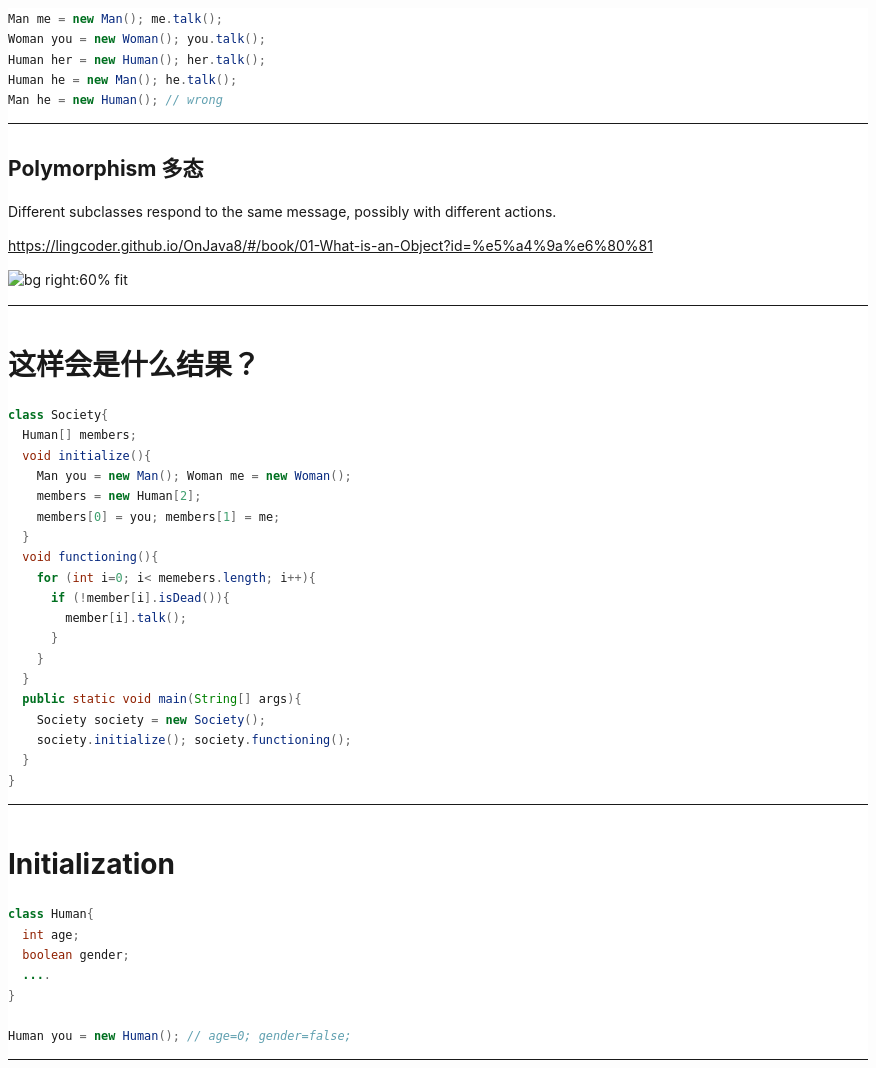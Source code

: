 ```java
Man me = new Man(); me.talk();
Woman you = new Woman(); you.talk();
Human her = new Human(); her.talk();
Human he = new Man(); he.talk();
Man he = new Human(); // wrong
```

---

## Polymorphism 多态

Different subclasses respond to the same message, possibly with different actions.

https://lingcoder.github.io/OnJava8/#/book/01-What-is-an-Object?id=%e5%a4%9a%e6%80%81

![bg right:60% fit](https://lingcoder.github.io/OnJava8/images/1545839316314.png)

---

# 这样会是什么结果？

```java
class Society{
  Human[] members;
  void initialize(){
    Man you = new Man(); Woman me = new Woman();
    members = new Human[2];
    members[0] = you; members[1] = me;
  }
  void functioning(){
    for (int i=0; i< memebers.length; i++){
      if (!member[i].isDead()){
        member[i].talk();
      }
    }
  }
  public static void main(String[] args){
    Society society = new Society();
    society.initialize(); society.functioning();
  }
}
```


---

# Initialization

```java
class Human{
  int age;
  boolean gender;
  ....
}

Human you = new Human(); // age=0; gender=false;
```

---